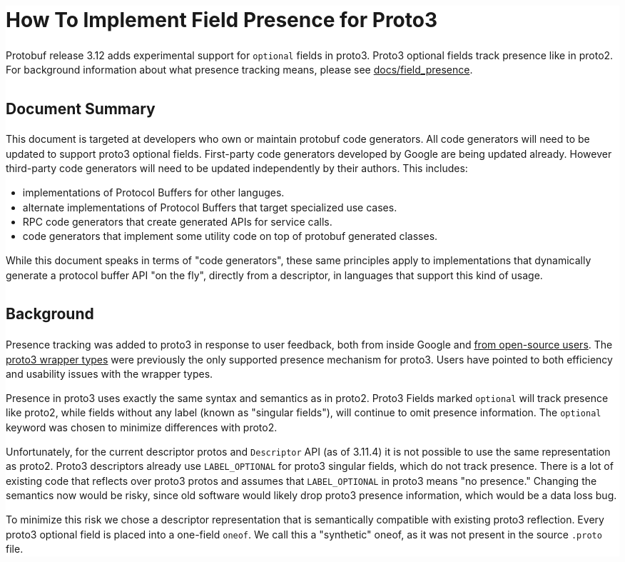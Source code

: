 # How To Implement Field Presence for Proto3

Protobuf release 3.12 adds experimental support for `optional` fields in
proto3. Proto3 optional fields track presence like in proto2. For background
information about what presence tracking means, please see
[docs/field_presence](field_presence.md).

## Document Summary

This document is targeted at developers who own or maintain protobuf code
generators. All code generators will need to be updated to support proto3
optional fields. First-party code generators developed by Google are being
updated already. However third-party code generators will need to be updated
independently by their authors. This includes:

- implementations of Protocol Buffers for other languges.
- alternate implementations of Protocol Buffers that target specialized use
  cases.
- RPC code generators that create generated APIs for service calls.
- code generators that implement some utility code on top of protobuf generated
  classes.

While this document speaks in terms of "code generators", these same principles
apply to implementations that dynamically generate a protocol buffer API "on the
fly", directly from a descriptor, in languages that support this kind of usage.

## Background

Presence tracking was added to proto3 in response to user feedback, both from
inside Google and [from open-source
users](https://github.com/protocolbuffers/protobuf/issues/1606). The [proto3
wrapper
types](https://github.com/protocolbuffers/protobuf/blob/master/src/google/protobuf/wrappers.proto)
were previously the only supported presence mechanism for proto3. Users have
pointed to both efficiency and usability issues with the wrapper types.

Presence in proto3 uses exactly the same syntax and semantics as in proto2.
Proto3 Fields marked `optional` will track presence like proto2, while fields
without any label (known as "singular fields"), will continue to omit presence
information.  The `optional` keyword was chosen to minimize differences with
proto2.

Unfortunately, for the current descriptor protos and `Descriptor` API (as of
3.11.4) it is not possible to use the same representation as proto2. Proto3
descriptors already use `LABEL_OPTIONAL` for proto3 singular fields, which do
not track presence. There is a lot of existing code that reflects over proto3
protos and assumes that `LABEL_OPTIONAL` in proto3 means "no presence." Changing
the semantics now would be risky, since old software would likely drop proto3
presence information, which would be a data loss bug.

To minimize this risk we chose a descriptor representation that is semantically
compatible with existing proto3 reflection. Every proto3 optional field is
placed into a one-field `oneof`. We call this a "synthetic" oneof, as it was not
present in the source `.proto` file.
